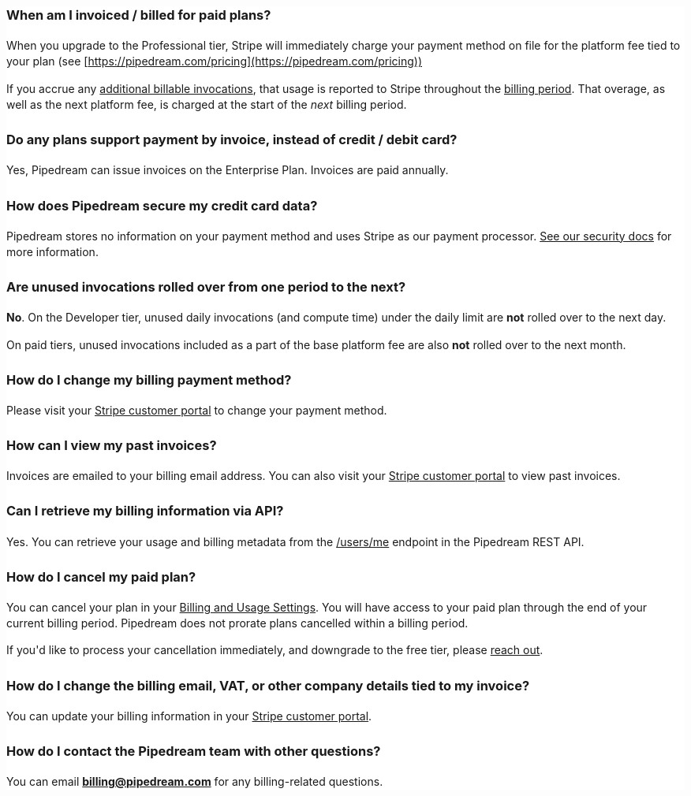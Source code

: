 ### When am I invoiced / billed for paid plans?

When you upgrade to the Professional tier, Stripe will immediately charge your payment method on file for the platform fee tied to your plan (see [https://pipedream.com/pricing](https://pipedream.com/pricing))

If you accrue any [additional billable invocations](#additional-billable-invocations), that usage is reported to Stripe throughout the [billing period](/pricing/#billing-period). That overage, as well as the next platform fee, is charged at the start of the _next_ billing period.

### Do any plans support payment by invoice, instead of credit / debit card?

Yes, Pipedream can issue invoices on the Enterprise Plan. Invoices are paid annually.

### How does Pipedream secure my credit card data?

Pipedream stores no information on your payment method and uses Stripe as our payment processor. [See our security docs](/privacy-and-security/#payment-processor) for more information.

### Are unused invocations rolled over from one period to the next?

**No**. On the Developer tier, unused daily invocations (and compute time) under the daily limit are **not** rolled over to the next day.

On paid tiers, unused invocations included as a part of the base platform fee are also **not** rolled over to the next month.

### How do I change my billing payment method?

Please visit your [Stripe customer portal](https://pipedream.com/settings/billing?rtsbp=1) to change your payment method.

### How can I view my past invoices?

Invoices are emailed to your billing email address. You can also visit your [Stripe customer portal](https://pipedream.com/settings/billing?rtsbp=1) to view past invoices.

### Can I retrieve my billing information via API?

Yes. You can retrieve your usage and billing metadata from the [/users/me](/api/rest/#get-current-user-info) endpoint in the Pipedream REST API.

### How do I cancel my paid plan?

You can cancel your plan in your [Billing and Usage Settings](https://pipedream.com/settings/billing). You will have access to your paid plan through the end of your current billing period. Pipedream does not prorate plans cancelled within a billing period.

If you'd like to process your cancellation immediately, and downgrade to the free tier, please [reach out](https://pipedream.com/support).

### How do I change the billing email, VAT, or other company details tied to my invoice?

You can update your billing information in your [Stripe customer portal](https://pipedream.com/settings/billing?rtsbp=1).

### How do I contact the Pipedream team with other questions?

You can email **billing@pipedream.com** for any billing-related questions.
